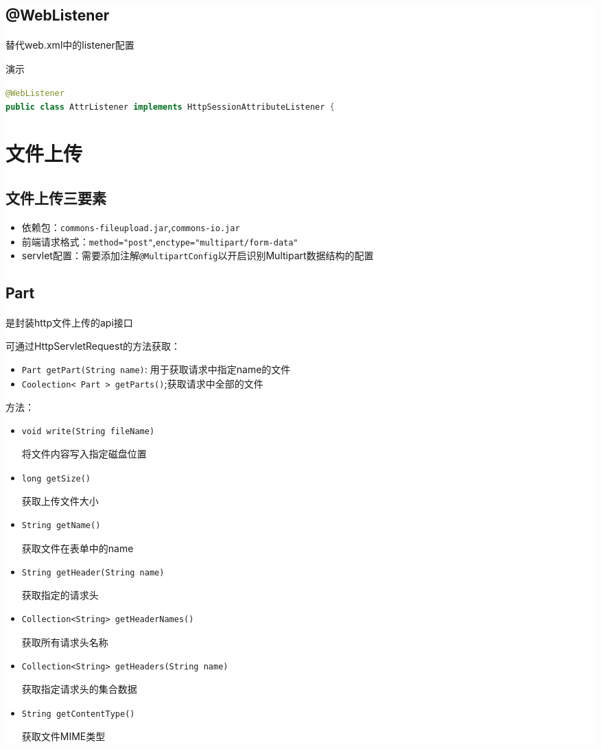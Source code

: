 ## @WebListener

替代web.xml中的listener配置

演示

~~~java
@WebListener
public class AttrListener implements HttpSessionAttributeListener {
~~~

# 文件上传

## 文件上传三要素

* 依赖包：`commons-fileupload.jar`,`commons-io.jar`
* 前端请求格式：`method="post"`,`enctype="multipart/form-data"`
* servlet配置：需要添加注解`@MultipartConfig`以开启识别Multipart数据结构的配置

## Part

是封装http文件上传的api接口

可通过HttpServletRequest的方法获取：

* `Part getPart(String name)`: 用于获取请求中指定name的文件
* `Coolection< Part > getParts()`;获取请求中全部的文件

方法：

* `void write(String fileName)`

    将文件内容写入指定磁盘位置

* `long getSize()`

    获取上传文件大小

* `String getName()`

    获取文件在表单中的name

* `String getHeader(String name)`

    获取指定的请求头

* `Collection<String> getHeaderNames()`

    获取所有请求头名称

* `Collection<String> getHeaders(String name)`

    获取指定请求头的集合数据

* `String getContentType()`

    获取文件MIME类型
